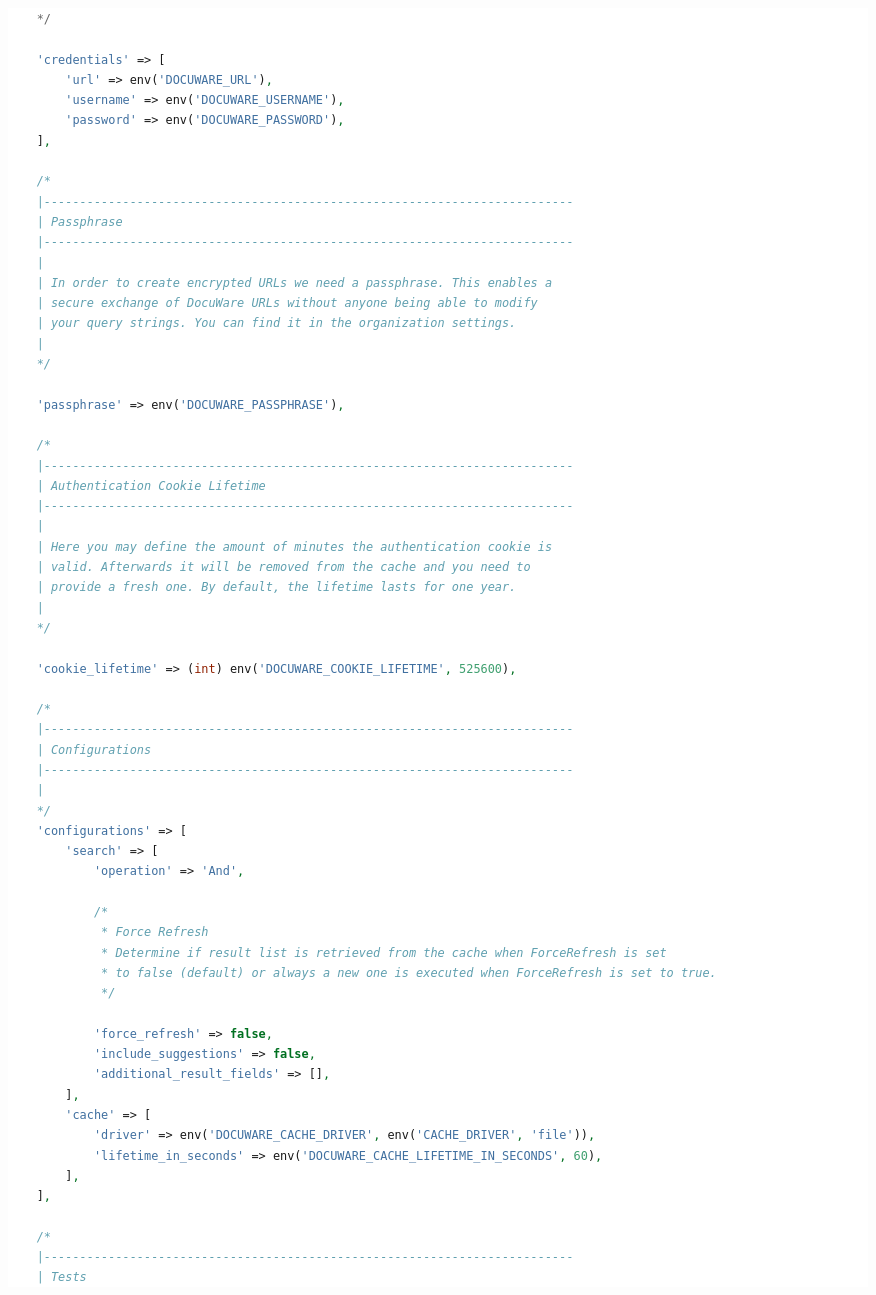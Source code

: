 ```php
    */

    'credentials' => [
        'url' => env('DOCUWARE_URL'),
        'username' => env('DOCUWARE_USERNAME'),
        'password' => env('DOCUWARE_PASSWORD'),
    ],

    /*
    |--------------------------------------------------------------------------
    | Passphrase
    |--------------------------------------------------------------------------
    |
    | In order to create encrypted URLs we need a passphrase. This enables a
    | secure exchange of DocuWare URLs without anyone being able to modify
    | your query strings. You can find it in the organization settings.
    |
    */

    'passphrase' => env('DOCUWARE_PASSPHRASE'),

    /*
    |--------------------------------------------------------------------------
    | Authentication Cookie Lifetime
    |--------------------------------------------------------------------------
    |
    | Here you may define the amount of minutes the authentication cookie is
    | valid. Afterwards it will be removed from the cache and you need to
    | provide a fresh one. By default, the lifetime lasts for one year.
    |
    */

    'cookie_lifetime' => (int) env('DOCUWARE_COOKIE_LIFETIME', 525600),

    /*
    |--------------------------------------------------------------------------
    | Configurations
    |--------------------------------------------------------------------------
    |
    */
    'configurations' => [
        'search' => [
            'operation' => 'And',

            /*
             * Force Refresh
             * Determine if result list is retrieved from the cache when ForceRefresh is set
             * to false (default) or always a new one is executed when ForceRefresh is set to true.
             */

            'force_refresh' => false,
            'include_suggestions' => false,
            'additional_result_fields' => [],
        ],
        'cache' => [
            'driver' => env('DOCUWARE_CACHE_DRIVER', env('CACHE_DRIVER', 'file')),
            'lifetime_in_seconds' => env('DOCUWARE_CACHE_LIFETIME_IN_SECONDS', 60),
        ],
    ],
    
    /*
    |--------------------------------------------------------------------------
    | Tests
```